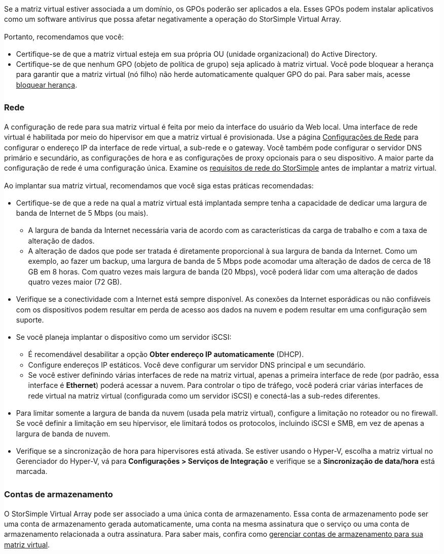 Se a matriz virtual estiver associada a um domínio, os GPOs poderão ser aplicados a ela. Esses GPOs podem instalar aplicativos como um software antivírus que possa afetar negativamente a operação do StorSimple Virtual Array.

Portanto, recomendamos que você:

* Certifique-se de que a matriz virtual esteja em sua própria OU (unidade organizacional) do Active Directory.
* Certifique-se de que nenhum GPO (objeto de política de grupo) seja aplicado à matriz virtual. Você pode bloquear a herança para garantir que a matriz virtual (nó filho) não herde automaticamente qualquer GPO do pai. Para saber mais, acesse [bloquear herança](https://technet.microsoft.com/library/cc731076.aspx).

### <a name="networking"></a>Rede
A configuração de rede para sua matriz virtual é feita por meio da interface do usuário da Web local. Uma interface de rede virtual é habilitada por meio do hipervisor em que a matriz virtual é provisionada. Use a página [Configurações de Rede](storsimple-virtual-array-deploy3-fs-setup.md) para configurar o endereço IP da interface de rede virtual, a sub-rede e o gateway.  Você também pode configurar o servidor DNS primário e secundário, as configurações de hora e as configurações de proxy opcionais para o seu dispositivo. A maior parte da configuração de rede é uma configuração única. Examine os [requisitos de rede do StorSimple](storsimple-ova-system-requirements.md#networking-requirements) antes de implantar a matriz virtual.

Ao implantar sua matriz virtual, recomendamos que você siga estas práticas recomendadas:

* Certifique-se de que a rede na qual a matriz virtual está implantada sempre tenha a capacidade de dedicar uma largura de banda de Internet de 5 Mbps (ou mais).
  
  * A largura de banda da Internet necessária varia de acordo com as características da carga de trabalho e com a taxa de alteração de dados.
  * A alteração de dados que pode ser tratada é diretamente proporcional à sua largura de banda da Internet. Como um exemplo, ao fazer um backup, uma largura de banda de 5 Mbps pode acomodar uma alteração de dados de cerca de 18 GB em 8 horas. Com quatro vezes mais largura de banda (20 Mbps), você poderá lidar com uma alteração de dados quatro vezes maior (72 GB).
* Verifique se a conectividade com a Internet está sempre disponível. As conexões da Internet esporádicas ou não confiáveis com os dispositivos podem resultar em perda de acesso aos dados na nuvem e podem resultar em uma configuração sem suporte.
* Se você planeja implantar o dispositivo como um servidor iSCSI:
  
  * É recomendável desabilitar a opção **Obter endereço IP automaticamente** (DHCP).
  * Configure endereços IP estáticos. Você deve configurar um servidor DNS principal e um secundário.
  * Se você estiver definindo várias interfaces de rede na matriz virtual, apenas a primeira interface de rede (por padrão, essa interface é **Ethernet**) poderá acessar a nuvem. Para controlar o tipo de tráfego, você poderá criar várias interfaces de rede virtual na matriz virtual (configurada como um servidor iSCSI) e conectá-las a sub-redes diferentes.
* Para limitar somente a largura de banda da nuvem (usada pela matriz virtual), configure a limitação no roteador ou no firewall. Se você definir a limitação em seu hipervisor, ele limitará todos os protocolos, incluindo iSCSI e SMB, em vez de apenas a largura de banda de nuvem.
* Verifique se a sincronização de hora para hipervisores está ativada. Se estiver usando o Hyper-V, escolha a matriz virtual no Gerenciador do Hyper-V, vá para **Configurações &gt; Serviços de Integração** e verifique se a **Sincronização de data/hora** está marcada.

### <a name="storage-accounts"></a>Contas de armazenamento
O StorSimple Virtual Array pode ser associado a uma única conta de armazenamento. Essa conta de armazenamento pode ser uma conta de armazenamento gerada automaticamente, uma conta na mesma assinatura que o serviço ou uma conta de armazenamento relacionada a outra assinatura. Para saber mais, confira como [gerenciar contas de armazenamento para sua matriz virtual](storsimple-virtual-array-manage-storage-accounts.md).
